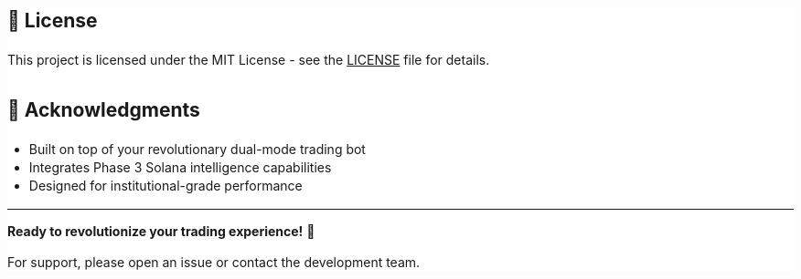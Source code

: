 ## 📝 License

This project is licensed under the MIT License - see the [LICENSE](LICENSE) file for details.

## 🙏 Acknowledgments

- Built on top of your revolutionary dual-mode trading bot
- Integrates Phase 3 Solana intelligence capabilities
- Designed for institutional-grade performance

---

**Ready to revolutionize your trading experience!** 🚀

For support, please open an issue or contact the development team.